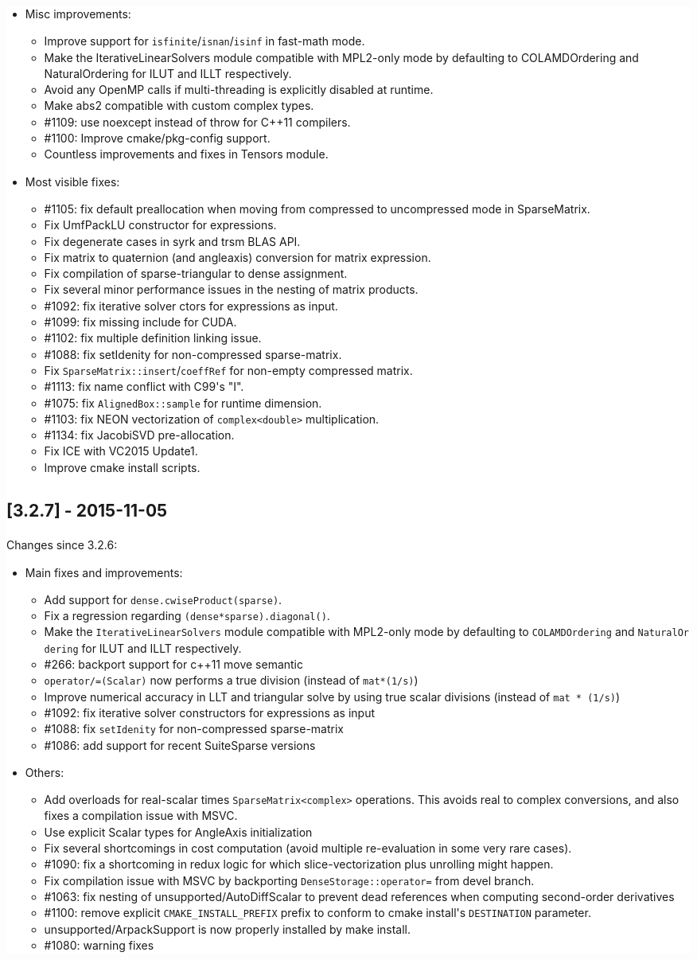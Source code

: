 * Misc improvements:
  * Improve support for `isfinite`/`isnan`/`isinf` in fast-math mode.
  * Make the IterativeLinearSolvers module compatible with MPL2-only mode by defaulting to COLAMDOrdering and NaturalOrdering for ILUT and ILLT respectively.
  * Avoid any OpenMP calls if multi-threading is explicitly disabled at runtime.
  * Make abs2 compatible with custom complex types.
  * #1109: use noexcept instead of throw for C++11 compilers.
  * #1100: Improve cmake/pkg-config support.
  * Countless improvements and fixes in Tensors module.

* Most visible fixes:
  * #1105: fix default preallocation when moving from compressed to uncompressed mode in SparseMatrix.
  * Fix UmfPackLU constructor for expressions.
  * Fix degenerate cases in syrk and trsm BLAS API.
  * Fix matrix to quaternion (and angleaxis) conversion for matrix expression.
  * Fix compilation of sparse-triangular to dense assignment.
  * Fix several minor performance issues in the nesting of matrix products.
  * #1092: fix iterative solver ctors for expressions as input.
  * #1099: fix missing include for CUDA.
  * #1102: fix multiple definition linking issue.
  * #1088: fix setIdenity for non-compressed sparse-matrix.
  * Fix `SparseMatrix::insert`/`coeffRef` for non-empty compressed matrix.
  * #1113: fix name conflict with C99's "I".
  * #1075: fix `AlignedBox::sample` for runtime dimension.
  * #1103: fix NEON vectorization of `complex<double>` multiplication.
  * #1134: fix JacobiSVD pre-allocation.
  * Fix ICE with VC2015 Update1.
  * Improve cmake install scripts.

## [3.2.7] - 2015-11-05

Changes since 3.2.6:

* Main fixes and improvements:
  * Add support for `dense.cwiseProduct(sparse)`.
  * Fix a regression regarding `(dense*sparse).diagonal()`.
  * Make the `IterativeLinearSolvers` module compatible with MPL2-only mode by defaulting to `COLAMDOrdering` and `NaturalOrdering` for ILUT and ILLT respectively.
  * #266: backport support for c++11 move semantic
  * `operator/=(Scalar)` now performs a true division (instead of `mat*(1/s)`)
  * Improve numerical accuracy in LLT and triangular solve by using true scalar divisions (instead of `mat * (1/s)`)
  * #1092: fix iterative solver constructors for expressions as input
  * #1088: fix `setIdenity` for non-compressed sparse-matrix
  * #1086: add support for recent SuiteSparse versions

* Others:
  * Add overloads for real-scalar times `SparseMatrix<complex>` operations. This avoids real to complex conversions, and also fixes a compilation issue with MSVC.
  * Use explicit Scalar types for AngleAxis initialization
  * Fix several shortcomings in cost computation (avoid multiple re-evaluation in some very rare cases).
  * #1090: fix a shortcoming in redux logic for which slice-vectorization plus unrolling might happen.
  * Fix compilation issue with MSVC by backporting `DenseStorage::operator=` from devel branch.
  * #1063: fix nesting of unsupported/AutoDiffScalar to prevent dead references when computing second-order derivatives
  * #1100: remove explicit `CMAKE_INSTALL_PREFIX` prefix to conform to cmake install's `DESTINATION` parameter.
  * unsupported/ArpackSupport is now properly installed by make install.
  * #1080: warning fixes
